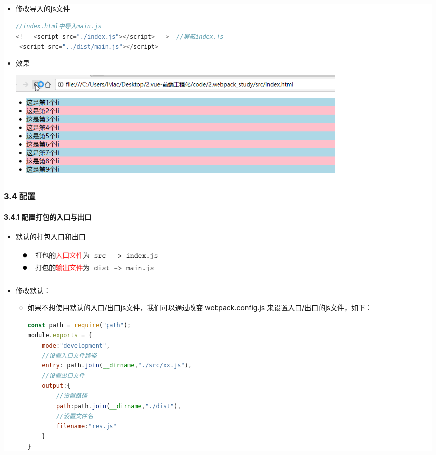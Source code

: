 
- 修改导入的js文件

  ```js
  //index.html中导入main.js
  <!-- <script src="./index.js"></script> -->  //屏蔽index.js
   <script src="../dist/main.js"></script>
  ```

- 效果

  ![](img/隔行变色.png)

  

### 3.4 配置

#### 3.4.1 配置打包的入口与出口

- 默认的打包入口和出口

  ![](img/默认入口出口.png)

- 修改默认：

  - 如果不想使用默认的入口/出口js文件，我们可以通过改变 webpack.config.js 来设置入口/出口的js文件，如下：

    ```js
    const path = require("path");
    module.exports = {
        mode:"development",
        //设置入口文件路径
        entry: path.join(__dirname,"./src/xx.js"),
        //设置出口文件
        output:{
            //设置路径
            path:path.join(__dirname,"./dist"),
            //设置文件名
            filename:"res.js"
        }
    }
    ```
